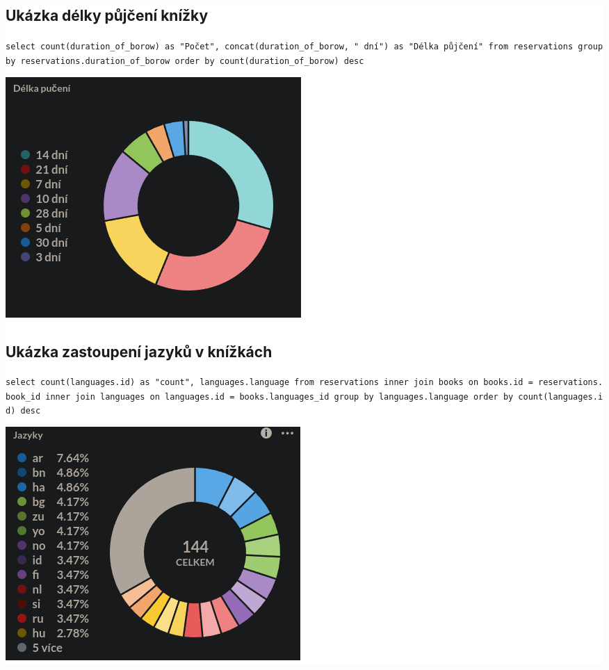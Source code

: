 ## Ukázka délky půjčení knížky

```
select count(duration_of_borow) as "Počet", concat(duration_of_borow, " dní") as "Délka půjčení" from reservations group by reservations.duration_of_borow order by count(duration_of_borow) desc
```

![Ukázka délky půjčení knížky](obrazky/procenta_delka__puceni.png "Graf")

## Ukázka zastoupení jazyků v knížkách

```
select count(languages.id) as "count", languages.language from reservations inner join books on books.id = reservations.book_id inner join languages on languages.id = books.languages_id group by languages.language order by count(languages.id) desc
```

![Ukázka zastoupení jazyků v knížkách](obrazky/procenta_jazyku.png "Graf")
